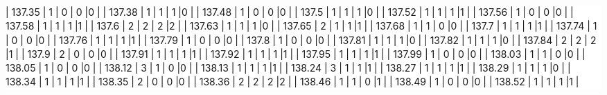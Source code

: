 | 137.35 | 1 | 0 | 0 |0 |
| 137.38 | 1 | 1 | 1 |0 |
| 137.48 | 1 | 0 | 0 |0 |
| 137.5 | 1 | 1 | 1 |0 |
| 137.52 | 1 | 1 | 1 |1 |
| 137.56 | 1 | 0 | 0 |0 |
| 137.58 | 1 | 1 | 1 |1 |
| 137.6 | 2 | 2 | 2 |2 |
| 137.63 | 1 | 1 | 1 |0 |
| 137.65 | 2 | 1 | 1 |1 |
| 137.68 | 1 | 1 | 0 |0 |
| 137.7 | 1 | 1 | 1 |1 |
| 137.74 | 1 | 0 | 0 |0 |
| 137.76 | 1 | 1 | 1 |1 |
| 137.79 | 1 | 0 | 0 |0 |
| 137.8 | 1 | 0 | 0 |0 |
| 137.81 | 1 | 1 | 1 |0 |
| 137.82 | 1 | 1 | 1 |0 |
| 137.84 | 2 | 2 | 2 |1 |
| 137.9 | 2 | 0 | 0 |0 |
| 137.91 | 1 | 1 | 1 |1 |
| 137.92 | 1 | 1 | 1 |1 |
| 137.95 | 1 | 1 | 1 |1 |
| 137.99 | 1 | 0 | 0 |0 |
| 138.03 | 1 | 1 | 0 |0 |
| 138.05 | 1 | 0 | 0 |0 |
| 138.12 | 3 | 1 | 0 |0 |
| 138.13 | 1 | 1 | 1 |1 |
| 138.24 | 3 | 1 | 1 |1 |
| 138.27 | 1 | 1 | 1 |1 |
| 138.29 | 1 | 1 | 1 |0 |
| 138.34 | 1 | 1 | 1 |1 |
| 138.35 | 2 | 0 | 0 |0 |
| 138.36 | 2 | 2 | 2 |2 |
| 138.46 | 1 | 1 | 0 |1 |
| 138.49 | 1 | 0 | 0 |0 |
| 138.52 | 1 | 1 | 1 |1 |
